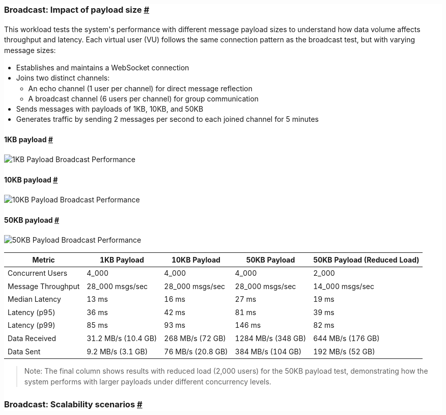 ### Broadcast: Impact of payload size [\#](https://supabase.com/docs/guides/realtime/benchmarks\#broadcast-impact-of-payload-size)

This workload tests the system's performance with different message payload sizes to understand how data volume affects throughput and latency. Each virtual user (VU) follows the same connection pattern as the broadcast test, but with varying message sizes:

- Establishes and maintains a WebSocket connection
- Joins two distinct channels:
  - An echo channel (1 user per channel) for direct message reflection
  - A broadcast channel (6 users per channel) for group communication
- Sends messages with payloads of 1KB, 10KB, and 50KB
- Generates traffic by sending 2 messages per second to each joined channel for 5 minutes

#### 1KB payload [\#](https://supabase.com/docs/guides/realtime/benchmarks\#1kb-payload)

![1KB Payload Broadcast Performance](https://supabase.com/docs/img/guides/realtime/payload-size-1kb.png)

#### 10KB payload [\#](https://supabase.com/docs/guides/realtime/benchmarks\#10kb-payload)

![10KB Payload Broadcast Performance](https://supabase.com/docs/img/guides/realtime/payload-size-10kb.png)

#### 50KB payload [\#](https://supabase.com/docs/guides/realtime/benchmarks\#50kb-payload)

![50KB Payload Broadcast Performance](https://supabase.com/docs/img/guides/realtime/payload-size-50kb-small.png)

| Metric | 1KB Payload | 10KB Payload | 50KB Payload | 50KB Payload (Reduced Load) |
| --- | --- | --- | --- | --- |
| Concurrent Users | 4\_000 | 4\_000 | 4\_000 | 2\_000 |
| Message Throughput | 28\_000 msgs/sec | 28\_000 msgs/sec | 28\_000 msgs/sec | 14\_000 msgs/sec |
| Median Latency | 13 ms | 16 ms | 27 ms | 19 ms |
| Latency (p95) | 36 ms | 42 ms | 81 ms | 39 ms |
| Latency (p99) | 85 ms | 93 ms | 146 ms | 82 ms |
| Data Received | 31.2 MB/s (10.4 GB) | 268 MB/s (72 GB) | 1284 MB/s (348 GB) | 644 MB/s (176 GB) |
| Data Sent | 9.2 MB/s (3.1 GB) | 76 MB/s (20.8 GB) | 384 MB/s (104 GB) | 192 MB/s (52 GB) |

> Note: The final column shows results with reduced load (2,000 users) for the 50KB payload test, demonstrating how the system performs with larger payloads under different concurrency levels.

### Broadcast: Scalability scenarios [\#](https://supabase.com/docs/guides/realtime/benchmarks\#broadcast-scalability-scenarios)
